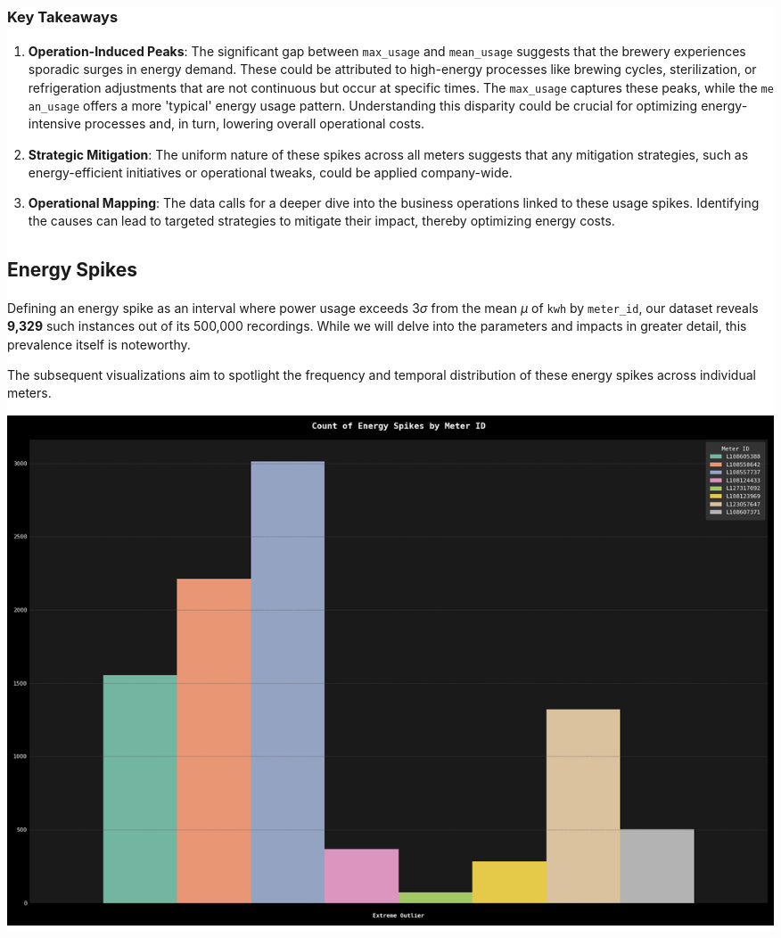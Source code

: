 ### Key Takeaways

1. **Operation-Induced Peaks**: The significant gap between `max_usage` and `mean_usage` suggests that the brewery experiences sporadic surges in energy demand. These could be attributed to high-energy processes like brewing cycles, sterilization, or refrigeration adjustments that are not continuous but occur at specific times. The `max_usage` captures these peaks, while the `mean_usage` offers a more 'typical' energy usage pattern. Understanding this disparity could be crucial for optimizing energy-intensive processes and, in turn, lowering overall operational costs.

2. **Strategic Mitigation**: The uniform nature of these spikes across all meters suggests that any mitigation strategies, such as energy-efficient initiatives or operational tweaks, could be applied company-wide.

3. **Operational Mapping**: The data calls for a deeper dive into the business operations linked to these usage spikes. Identifying the causes can lead to targeted strategies to mitigate their impact, thereby optimizing energy costs.

## Energy Spikes

Defining an energy spike as an interval where power usage exceeds $3 \sigma$ from the mean $\mu$ of `kwh` by `meter_id`, our dataset reveals **9,329** such instances out of its 500,000 recordings. While we will delve into the parameters and impacts in greater detail, this prevalence itself is noteworthy.

The subsequent visualizations aim to spotlight the frequency and temporal distribution of these energy spikes across individual meters.

![Count of Energy Spikes](../fig/eda/count_of_spikes.png)